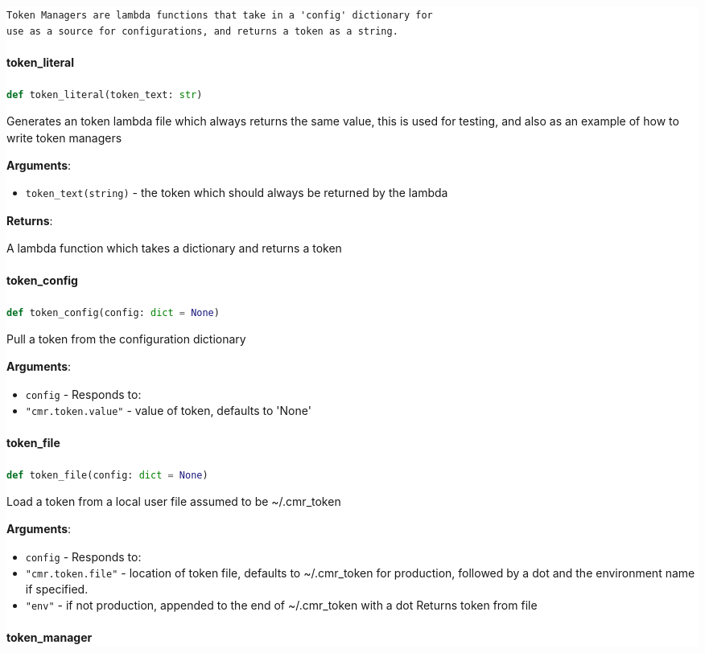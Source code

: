     Token Managers are lambda functions that take in a 'config' dictionary for
    use as a source for configurations, and returns a token as a string.

<a id="cmr.auth.token.token_literal"></a>

#### token\_literal

```python
def token_literal(token_text: str)
```

Generates an token lambda file which always returns the same value, this is
used for testing, and also as an example of how to write token managers

**Arguments**:

- `token_text(string)` - the token which should always be returned by the lambda

**Returns**:

  A lambda function which takes a dictionary and returns a token

<a id="cmr.auth.token.token_config"></a>

#### token\_config

```python
def token_config(config: dict = None)
```

Pull a token from the configuration dictionary

**Arguments**:

- `config` - Responds to:
- `"cmr.token.value"` - value of token, defaults to 'None'

<a id="cmr.auth.token.token_file"></a>

#### token\_file

```python
def token_file(config: dict = None)
```

Load a token from a local user file assumed to be ~/.cmr_token

**Arguments**:

- `config` - Responds to:
- `"cmr.token.file"` - location of token file, defaults to ~/.cmr_token
  for production, followed by a dot and the environment name if
  specified.
- `"env"` - if not production, appended to the end of ~/.cmr_token with a dot
  Returns
  token from file

<a id="cmr.auth.token.token_manager"></a>

#### token\_manager
